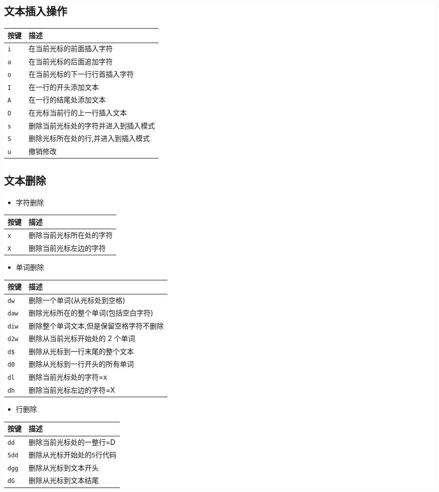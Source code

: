 ## 文本插入操作

|按键|描述|
|:--|:--|
|`i`|在当前光标的前面插入字符|
|`a`|在当前光标的后面追加字符|
|`o`|在当前光标的下一行行首插入字符|
|`I`|在一行的开头添加文本|
|`A`|在一行的结尾处添加文本|
|`O`|在光标当前行的上一行插入文本|
|`s`|删除当前光标处的字符并进入到插入模式|
|`S`|删除光标所在处的行,并进入到插入模式|
|`u`|撤销修改|

## 文本删除

- 字符删除

|按键|描述|
|:--|:--|
|`x`|删除当前光标所在处的字符|
|`X`|删除当前光标左边的字符|

- 单词删除

|按键|描述|
|:--|:--|
|`dw`|删除一个单词(从光标处到空格)|
|`daw`|删除光标所在的整个单词(包括空白字符)|
|`diw`|删除整个单词文本,但是保留空格字符不删除|
|`d2w`|删除从当前光标开始处的 2 个单词|
|`d$`|删除从光标到一行末尾的整个文本|
|`d0`|删除从光标到一行开头的所有单词|
|`dl`|删除当前光标处的字符=x|
|`dh`|删除当前光标左边的字符=X|

- 行删除

|按键|描述|
|:--|:--|
|`dd`|删除当前光标处的一整行=D|
|`5dd`|删除从光标开始处的`5`行代码|
|`dgg`|删除从光标到文本开头|
|`dG`|删除从光标到文本结尾|
